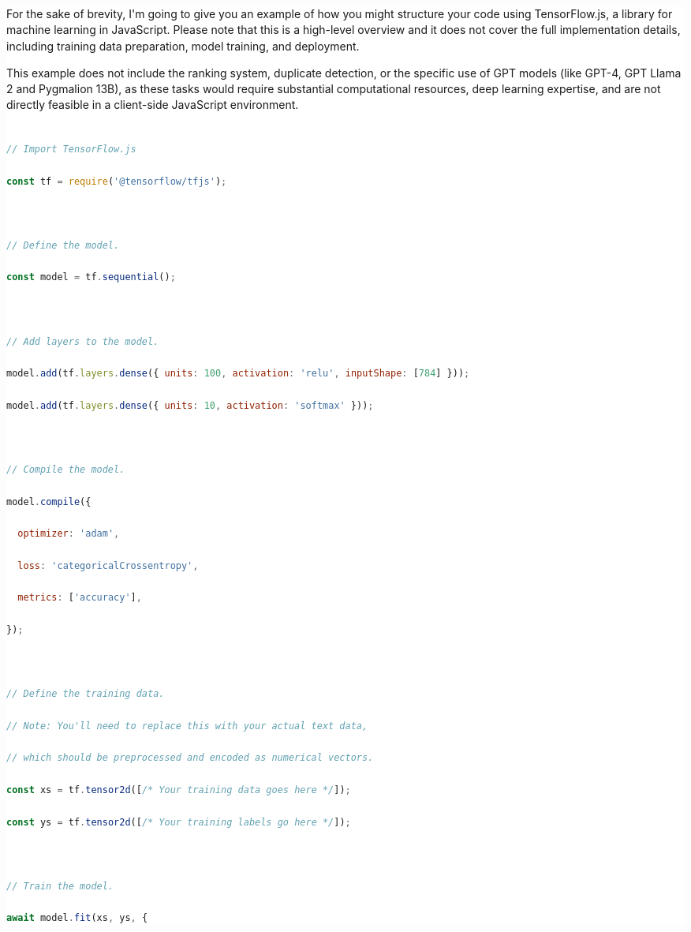 

For the sake of brevity, I'm going to give you an example of how you might structure your code using TensorFlow.js, a library for machine learning in JavaScript. Please note that this is a high-level overview and it does not cover the full implementation details, including training data preparation, model training, and deployment.



This example does not include the ranking system, duplicate detection, or the specific use of GPT models (like GPT-4, GPT Llama 2 and Pygmalion 13B), as these tasks would require substantial computational resources, deep learning expertise, and are not directly feasible in a client-side JavaScript environment.



```javascript

// Import TensorFlow.js

const tf = require('@tensorflow/tfjs');



// Define the model.

const model = tf.sequential();



// Add layers to the model.

model.add(tf.layers.dense({ units: 100, activation: 'relu', inputShape: [784] }));

model.add(tf.layers.dense({ units: 10, activation: 'softmax' }));



// Compile the model.

model.compile({

  optimizer: 'adam',

  loss: 'categoricalCrossentropy',

  metrics: ['accuracy'],

});



// Define the training data.

// Note: You'll need to replace this with your actual text data,

// which should be preprocessed and encoded as numerical vectors.

const xs = tf.tensor2d([/* Your training data goes here */]);

const ys = tf.tensor2d([/* Your training labels go here */]);



// Train the model.

await model.fit(xs, ys, {
```